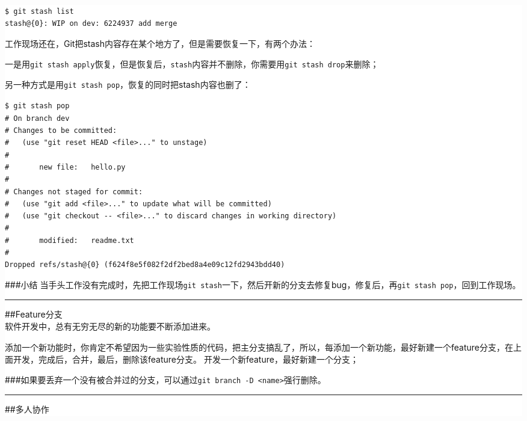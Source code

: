 	$ git stash list
	stash@{0}: WIP on dev: 6224937 add merge

工作现场还在，Git把stash内容存在某个地方了，但是需要恢复一下，有两个办法：

一是用`git stash apply`恢复，但是恢复后，`stash`内容并不删除，你需要用`git stash drop`来删除；

另一种方式是用`git stash pop`，恢复的同时把stash内容也删了：    

	$ git stash pop
	# On branch dev
	# Changes to be committed:
	#   (use "git reset HEAD <file>..." to unstage)
	#
	#       new file:   hello.py
	#
	# Changes not staged for commit:
	#   (use "git add <file>..." to update what will be committed)
	#   (use "git checkout -- <file>..." to discard changes in working directory)
	#
	#       modified:   readme.txt
	#
	Dropped refs/stash@{0} (f624f8e5f082f2df2bed8a4e09c12fd2943bdd40)

###小结
当手头工作没有完成时，先把工作现场`git stash`一下，然后开新的分支去修复bug，修复后，再`git stash pop`，回到工作现场。

---
##Feature分支  
软件开发中，总有无穷无尽的新的功能要不断添加进来。

添加一个新功能时，你肯定不希望因为一些实验性质的代码，把主分支搞乱了，所以，每添加一个新功能，最好新建一个feature分支，在上面开发，完成后，合并，最后，删除该feature分支。
开发一个新feature，最好新建一个分支；  


###如果要丢弃一个没有被合并过的分支，可以通过`git branch -D <name>`强行删除。  

---
  
##多人协作  
    